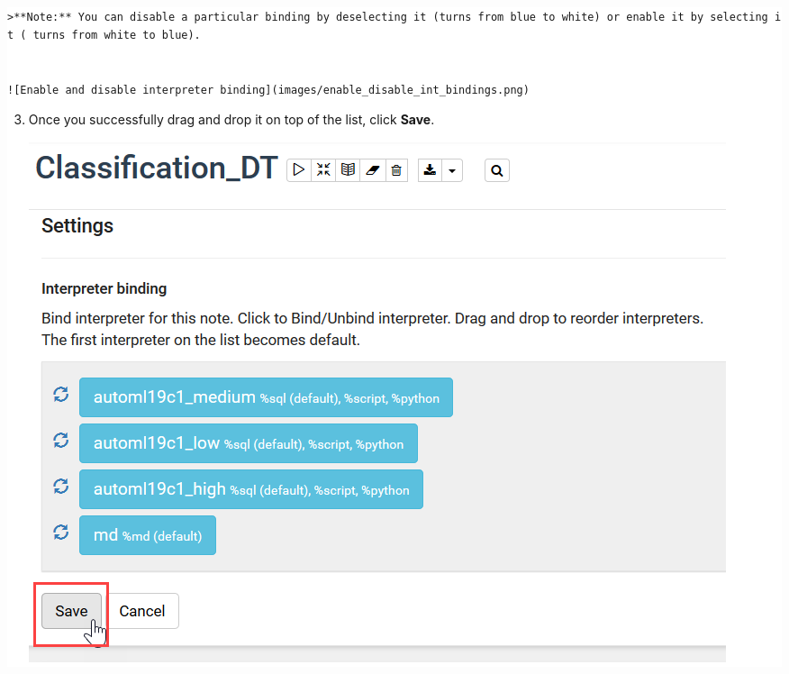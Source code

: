 	>**Note:** You can disable a particular binding by deselecting it (turns from blue to white) or enable it by selecting it ( turns from white to blue).


	![Enable and disable interpreter binding](images/enable_disable_int_bindings.png)

3. Once you successfully drag and drop it on top of the list, click **Save**.

	![Save interpreter binding order](images/save_order.png)
